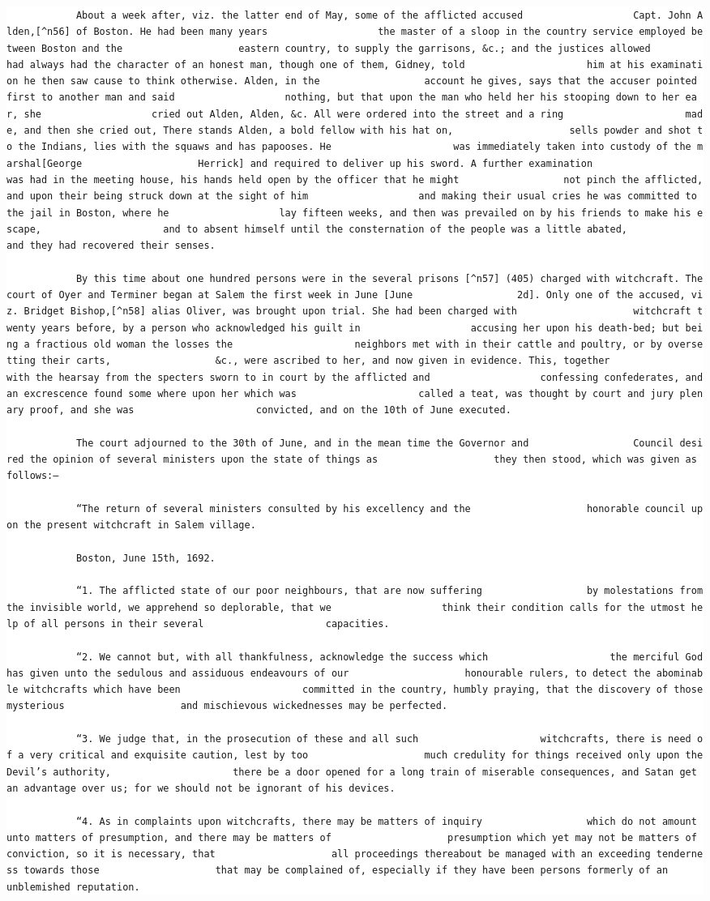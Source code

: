   				About a week after, viz. the latter end of May, some of the afflicted accused 					Capt. John Alden,[^n56] of Boston. He had been many years 					the master of a sloop in the country service employed between Boston and the 					eastern country, to supply the garrisons, &c.; and the justices allowed 					had always had the character of an honest man, though one of them, Gidney, told 					him at his examination he then saw cause to think otherwise. Alden, in the 					account he gives, says that the accuser pointed first to another man and said 					nothing, but that upon the man who held her his stooping down to her ear, she 					cried out Alden, Alden, &c. All were ordered into the street and a ring 					made, and then she cried out, There stands Alden, a bold fellow with his hat on, 					sells powder and shot to the Indians, lies with the squaws and has papooses. He 					was immediately taken into custody of the marshal[George 					Herrick] and required to deliver up his sword. A further examination 					was had in the meeting house, his hands held open by the officer that he might 					not pinch the afflicted, and upon their being struck down at the sight of him 					and making their usual cries he was committed to the jail in Boston, where he 					lay fifteen weeks, and then was prevailed on by his friends to make his escape, 					and to absent himself until the consternation of the people was a little abated, 					and they had recovered their senses.

  				By this time about one hundred persons were in the several prisons [^n57] (405) charged with witchcraft. The 					court of Oyer and Terminer began at Salem the first week in June [June 					2d]. Only one of the accused, viz. Bridget Bishop,[^n58] alias Oliver, was brought upon trial. She had been charged with 					witchcraft twenty years before, by a person who acknowledged his guilt in 					accusing her upon his death-bed; but being a fractious old woman the losses the 					neighbors met with in their cattle and poultry, or by oversetting their carts, 					&c., were ascribed to her, and now given in evidence. This, together 					with the hearsay from the specters sworn to in court by the afflicted and 					confessing confederates, and an excrescence found some where upon her which was 					called a teat, was thought by court and jury plenary proof, and she was 					convicted, and on the 10th of June executed.

  				The court adjourned to the 30th of June, and in the mean time the Governor and 					Council desired the opinion of several ministers upon the state of things as 					they then stood, which was given as follows:—

  				“The return of several ministers consulted by his excellency and the 					honorable council upon the present witchcraft in Salem village.

  				Boston, June 15th, 1692.

  				“1. The afflicted state of our poor neighbours, that are now suffering 					by molestations from the invisible world, we apprehend so deplorable, that we 					think their condition calls for the utmost help of all persons in their several 					capacities.

  				“2. We cannot but, with all thankfulness, acknowledge the success which 					the merciful God has given unto the sedulous and assiduous endeavours of our 					honourable rulers, to detect the abominable witchcrafts which have been 					committed in the country, humbly praying, that the discovery of those mysterious 					and mischievous wickednesses may be perfected.

  				“3. We judge that, in the prosecution of these and all such 					witchcrafts, there is need of a very critical and exquisite caution, lest by too 					much credulity for things received only upon the Devil’s authority, 					there be a door opened for a long train of miserable consequences, and Satan get 					an advantage over us; for we should not be ignorant of his devices.

  				“4. As in complaints upon witchcrafts, there may be matters of inquiry 					which do not amount unto matters of presumption, and there may be matters of 					presumption which yet may not be matters of conviction, so it is necessary, that 					all proceedings thereabout be managed with an exceeding tenderness towards those 					that may be complained of, especially if they have been persons formerly of an 					unblemished reputation.
